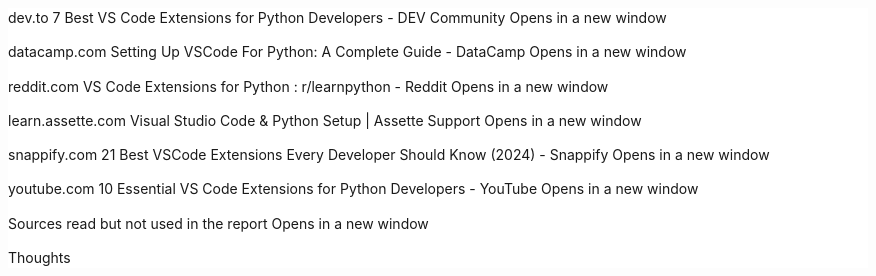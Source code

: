 dev.to
7 Best VS Code Extensions for Python Developers - DEV Community
Opens in a new window

datacamp.com
Setting Up VSCode For Python: A Complete Guide - DataCamp
Opens in a new window

reddit.com
VS Code Extensions for Python : r/learnpython - Reddit
Opens in a new window

learn.assette.com
Visual Studio Code & Python Setup | Assette Support
Opens in a new window

snappify.com
21 Best VSCode Extensions Every Developer Should Know (2024) - Snappify
Opens in a new window

youtube.com
10 Essential VS Code Extensions for Python Developers - YouTube
Opens in a new window

Sources read but not used in the report
Opens in a new window

Thoughts
